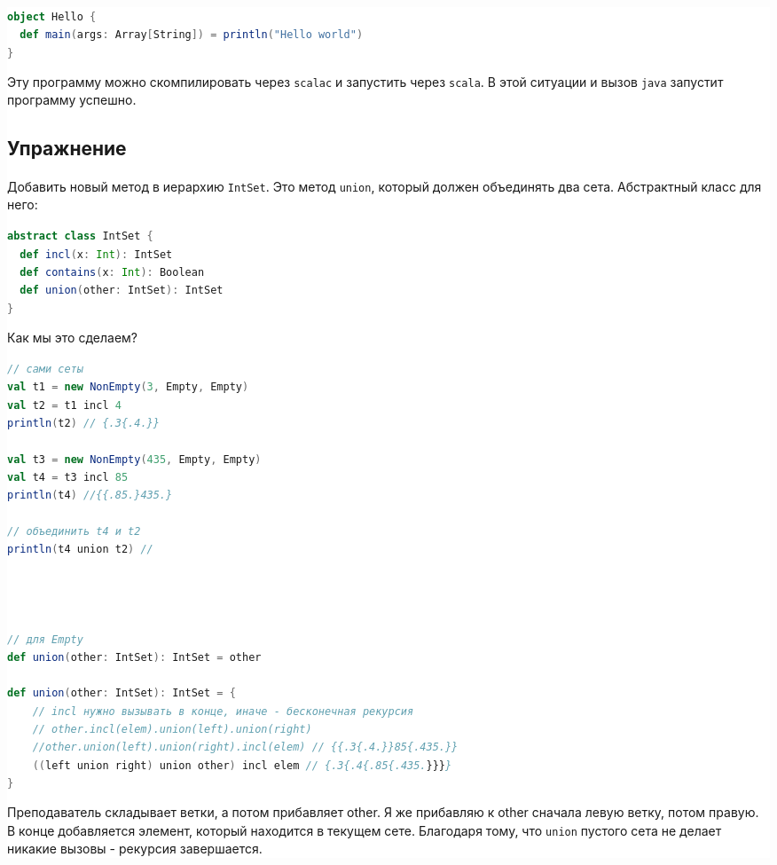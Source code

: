 ```scala
object Hello {
  def main(args: Array[String]) = println("Hello world")
}
```

Эту программу можно скомпилировать через `scalac` и запустить через `scala`. В этой ситуации и вызов `java` запустит программу успешно. 


## Упражнение

Добавить новый метод в иерархию `IntSet`. Это метод `union`, который должен объединять два сета. Абстрактный класс для него:

```scala
abstract class IntSet {
  def incl(x: Int): IntSet
  def contains(x: Int): Boolean
  def union(other: IntSet): IntSet
}
```

Как мы это сделаем?

```scala
// сами сеты
val t1 = new NonEmpty(3, Empty, Empty)
val t2 = t1 incl 4
println(t2) // {.3{.4.}}

val t3 = new NonEmpty(435, Empty, Empty)
val t4 = t3 incl 85
println(t4) //{{.85.}435.}

// объединить t4 и t2
println(t4 union t2) //




// для Empty
def union(other: IntSet): IntSet = other

def union(other: IntSet): IntSet = {
    // incl нужно вызывать в конце, иначе - бесконечная рекурсия
    // other.incl(elem).union(left).union(right)
    //other.union(left).union(right).incl(elem) // {{.3{.4.}}85{.435.}}
    ((left union right) union other) incl elem // {.3{.4{.85{.435.}}}}
}

```

Преподаватель складывает ветки, а потом прибавляет other. Я же прибавляю к other сначала левую ветку, потом правую. В конце добавляется элемент, который находится в текущем сете. Благодаря тому, что `union` пустого сета не делает никакие вызовы - рекурсия завершается.
